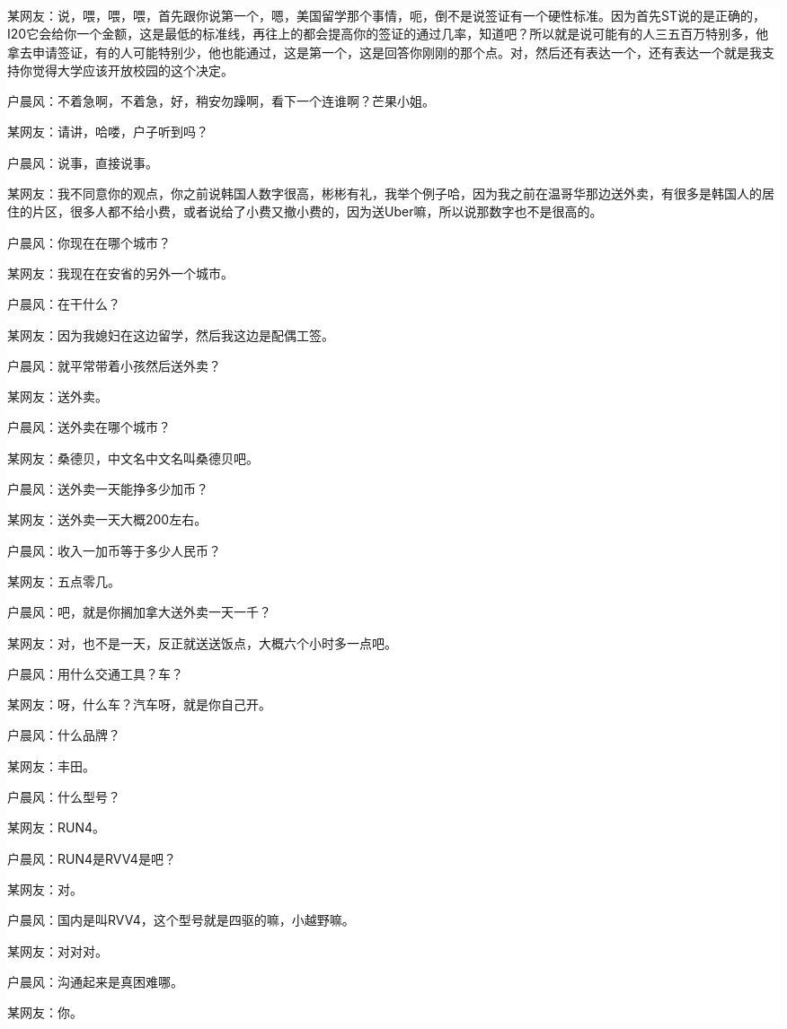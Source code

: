 某网友：说，喂，喂，喂，首先跟你说第一个，嗯，美国留学那个事情，呃，倒不是说签证有一个硬性标准。因为首先ST说的是正确的，I20它会给你一个金额，这是最低的标准线，再往上的都会提高你的签证的通过几率，知道吧？所以就是说可能有的人三五百万特别多，他拿去申请签证，有的人可能特别少，他也能通过，这是第一个，这是回答你刚刚的那个点。对，然后还有表达一个，还有表达一个就是我支持你觉得大学应该开放校园的这个决定。

户晨风：不着急啊，不着急，好，稍安勿躁啊，看下一个连谁啊？芒果小姐。

某网友：请讲，哈喽，户子听到吗？

户晨风：说事，直接说事。

某网友：我不同意你的观点，你之前说韩国人数字很高，彬彬有礼，我举个例子哈，因为我之前在温哥华那边送外卖，有很多是韩国人的居住的片区，很多人都不给小费，或者说给了小费又撤小费的，因为送Uber嘛，所以说那数字也不是很高的。

户晨风：你现在在哪个城市？

某网友：我现在在安省的另外一个城市。

户晨风：在干什么？

某网友：因为我媳妇在这边留学，然后我这边是配偶工签。

户晨风：就平常带着小孩然后送外卖？

某网友：送外卖。

户晨风：送外卖在哪个城市？

某网友：桑德贝，中文名中文名叫桑德贝吧。

户晨风：送外卖一天能挣多少加币？

某网友：送外卖一天大概200左右。

户晨风：收入一加币等于多少人民币？

某网友：五点零几。

户晨风：吧，就是你搁加拿大送外卖一天一千？

某网友：对，也不是一天，反正就送送饭点，大概六个小时多一点吧。

户晨风：用什么交通工具？车？

某网友：呀，什么车？汽车呀，就是你自己开。

户晨风：什么品牌？

某网友：丰田。

户晨风：什么型号？

某网友：RUN4。

户晨风：RUN4是RVV4是吧？

某网友：对。

户晨风：国内是叫RVV4，这个型号就是四驱的嘛，小越野嘛。

某网友：对对对。

户晨风：沟通起来是真困难哪。

某网友：你。
